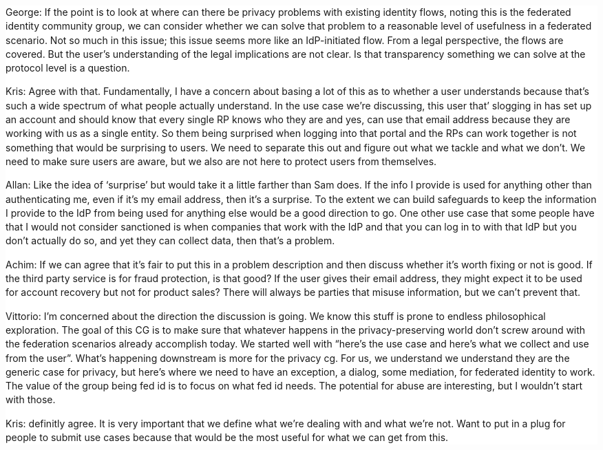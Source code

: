 George: If the point is to look at where can there be privacy problems
with existing identity flows, noting this is the federated identity
community group, we can consider whether we can solve that problem to a
reasonable level of usefulness in a federated scenario. Not so much in
this issue; this issue seems more like an IdP-initiated flow. From a
legal perspective, the flows are covered. But the user’s understanding
of the legal implications are not clear. Is that transparency something
we can solve at the protocol level is a question.

Kris: Agree with that. Fundamentally, I have a concern about basing a
lot of this as to whether a user understands because that’s such a wide
spectrum of what people actually understand. In the use case we’re
discussing, this user that’ slogging in has set up an account and should
know that every single RP knows who they are and yes, can use that email
address because they are working with us as a single entity. So them
being surprised when logging into that portal and the RPs can work
together is not something that would be surprising to users. We need to
separate this out and figure out what we tackle and what we don’t. We
need to make sure users are aware, but we also are not here to protect
users from themselves.

Allan: Like the idea of ‘surprise’ but would take it a little farther
than Sam does. If the info I provide is used for anything other than
authenticating me, even if it’s my email address, then it’s a surprise.
To the extent we can build safeguards to keep the information I provide
to the IdP from being used for anything else would be a good direction
to go. One other use case that some people have that I would not
consider sanctioned is when companies that work with the IdP and that
you can log in to with that IdP but you don’t actually do so, and yet
they can collect data, then that’s a problem.

Achim: If we can agree that it’s fair to put this in a problem
description and then discuss whether it’s worth fixing or not is good.
If the third party service is for fraud protection, is that good? If the
user gives their email address, they might expect it to be used for
account recovery but not for product sales? There will always be parties
that misuse information, but we can’t prevent that.

Vittorio: I’m concerned about the direction the discussion is going. We
know this stuff is prone to endless philosophical exploration. The goal
of this CG is to make sure that whatever happens in the
privacy-preserving world don’t screw around with the federation
scenarios already accomplish today. We started well with “here’s the use
case and here’s what we collect and use from the user”. What’s happening
downstream is more for the privacy cg. For us, we understand we
understand they are the generic case for privacy, but here’s where we
need to have an exception, a dialog, some mediation, for federated
identity to work. The value of the group being fed id is to focus on
what fed id needs. The potential for abuse are interesting, but I
wouldn’t start with those.

Kris: definitly agree. It is very important that we define what we’re
dealing with and what we’re not. Want to put in a plug for people to
submit use cases because that would be the most useful for what we can
get from this.
